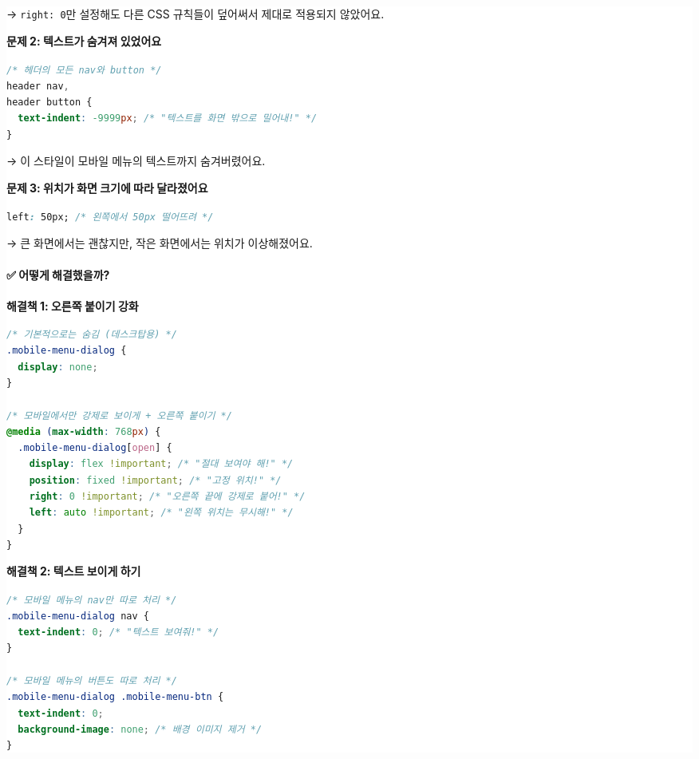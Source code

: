 → `right: 0`만 설정해도 다른 CSS 규칙들이 덮어써서 제대로 적용되지 않았어요.

**문제 2: 텍스트가 숨겨져 있었어요**

```css
/* 헤더의 모든 nav와 button */
header nav,
header button {
  text-indent: -9999px; /* "텍스트를 화면 밖으로 밀어내!" */
}
```

→ 이 스타일이 모바일 메뉴의 텍스트까지 숨겨버렸어요.

**문제 3: 위치가 화면 크기에 따라 달라졌어요**

```css
left: 50px; /* 왼쪽에서 50px 떨어뜨려 */
```

→ 큰 화면에서는 괜찮지만, 작은 화면에서는 위치가 이상해졌어요.

#### ✅ 어떻게 해결했을까?

**해결책 1: 오른쪽 붙이기 강화**

```css
/* 기본적으로는 숨김 (데스크탑용) */
.mobile-menu-dialog {
  display: none;
}

/* 모바일에서만 강제로 보이게 + 오른쪽 붙이기 */
@media (max-width: 768px) {
  .mobile-menu-dialog[open] {
    display: flex !important; /* "절대 보여야 해!" */
    position: fixed !important; /* "고정 위치!" */
    right: 0 !important; /* "오른쪽 끝에 강제로 붙어!" */
    left: auto !important; /* "왼쪽 위치는 무시해!" */
  }
}
```

**해결책 2: 텍스트 보이게 하기**

```css
/* 모바일 메뉴의 nav만 따로 처리 */
.mobile-menu-dialog nav {
  text-indent: 0; /* "텍스트 보여줘!" */
}

/* 모바일 메뉴의 버튼도 따로 처리 */
.mobile-menu-dialog .mobile-menu-btn {
  text-indent: 0;
  background-image: none; /* 배경 이미지 제거 */
}
```
